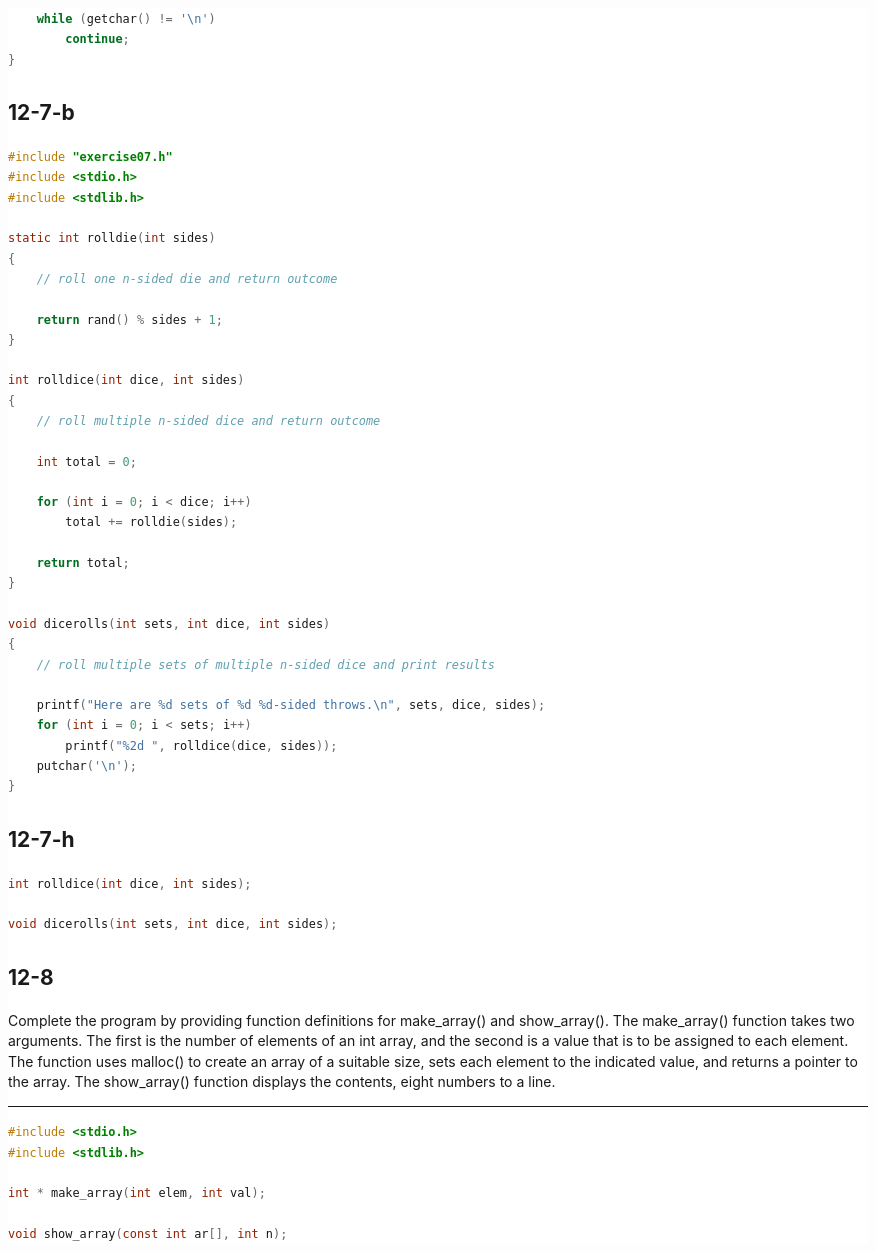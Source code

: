```c
	while (getchar() != '\n')
		continue;
}
```

## 12-7-b
```c
#include "exercise07.h"
#include <stdio.h>
#include <stdlib.h>

static int rolldie(int sides)
{
	// roll one n-sided die and return outcome

	return rand() % sides + 1;
}

int rolldice(int dice, int sides)
{
	// roll multiple n-sided dice and return outcome

	int total = 0;

	for (int i = 0; i < dice; i++)
		total += rolldie(sides);

	return total;
}

void dicerolls(int sets, int dice, int sides)
{
	// roll multiple sets of multiple n-sided dice and print results

	printf("Here are %d sets of %d %d-sided throws.\n", sets, dice, sides);
	for (int i = 0; i < sets; i++)
		printf("%2d ", rolldice(dice, sides));
	putchar('\n');
}
```

## 12-7-h
```c
int rolldice(int dice, int sides);

void dicerolls(int sets, int dice, int sides);
```

## 12-8
Complete the program by providing function definitions for make_array() and show_array(). The make_array() function takes two arguments. The first is the number of elements of an int array, and the second is a value that is to be assigned to each element. The function uses malloc() to create an array of a suitable size, sets each element to the indicated value, and returns a pointer to the array. The show_array() function displays the contents, eight numbers to a line.
***
```c
#include <stdio.h>
#include <stdlib.h>

int * make_array(int elem, int val);

void show_array(const int ar[], int n);
```